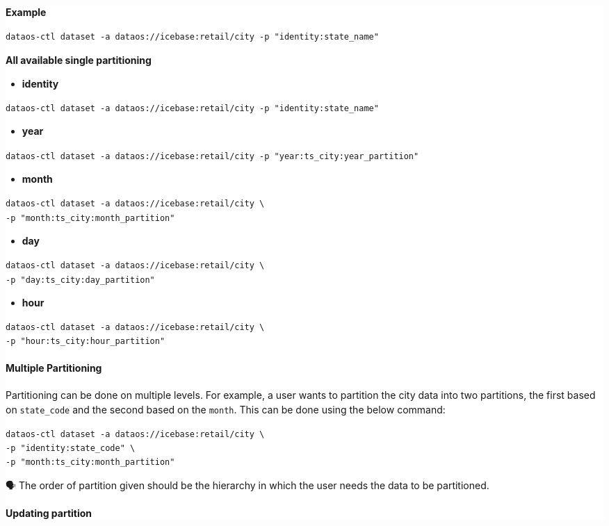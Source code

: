 **Example**

```shell
dataos-ctl dataset -a dataos://icebase:retail/city -p "identity:state_name"

```

**All available single partitioning**

- **identity**

```shell
dataos-ctl dataset -a dataos://icebase:retail/city -p "identity:state_name"
```

- **year**

```shell
dataos-ctl dataset -a dataos://icebase:retail/city -p "year:ts_city:year_partition"
```

- **month**

```shell
dataos-ctl dataset -a dataos://icebase:retail/city \
-p "month:ts_city:month_partition"
```

- **day**

```shell
dataos-ctl dataset -a dataos://icebase:retail/city \
-p "day:ts_city:day_partition"
```

- **hour**

```
dataos-ctl dataset -a dataos://icebase:retail/city \
-p "hour:ts_city:hour_partition"
```

#### **Multiple Partitioning**

Partitioning can be done on multiple levels. For example, a user wants 
to partition the city data into two partitions, the first based on `state_code` and the second based on the `month`. This can be done using the below command:

```shell
dataos-ctl dataset -a dataos://icebase:retail/city \
-p "identity:state_code" \
-p "month:ts_city:month_partition"
```

<aside class="callout"> 
🗣  The order of partition given should be the hierarchy in which the user needs the data to be partitioned.

</aside>

#### **Updating partition**
